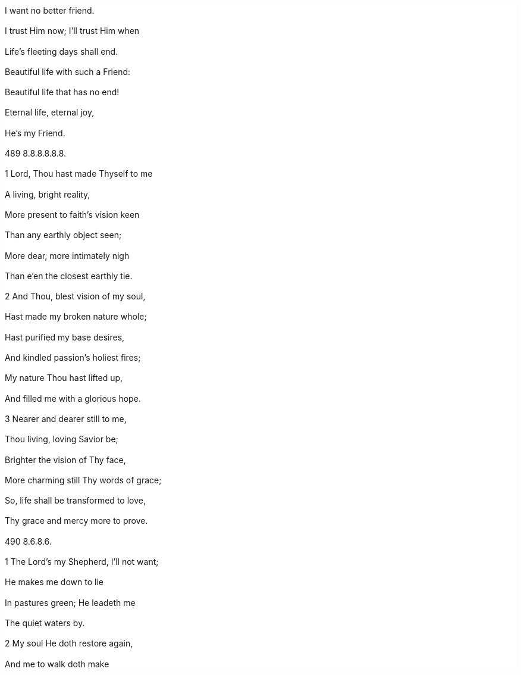 I want no better friend.

I trust Him now; I’ll trust Him when

Life’s fleeting days shall end.

Beautiful life with such a Friend:

Beautiful life that has no end!

Eternal life, eternal joy,

He’s my Friend.

489 8.8.8.8.8.8.

1 Lord, Thou hast made Thyself to me

A living, bright reality,

More present to faith’s vision keen

Than any earthly object seen;

More dear, more intimately nigh

Than e’en the closest earthly tie.

2 And Thou, blest vision of my soul,

Hast made my broken nature whole;

Hast purified my base desires,

And kindled passion’s holiest fires;

My nature Thou hast lifted up,

And filled me with a glorious hope.

3 Nearer and dearer still to me,

Thou living, loving Savior be;

Brighter the vision of Thy face,

More charming still Thy words of grace;

So, life shall be transformed to love,

Thy grace and mercy more to prove.

490 8.6.8.6.

1 The Lord’s my Shepherd, I’ll not want;

He makes me down to lie

In pastures green; He leadeth me

The quiet waters by.

2 My soul He doth restore again,

And me to walk doth make
